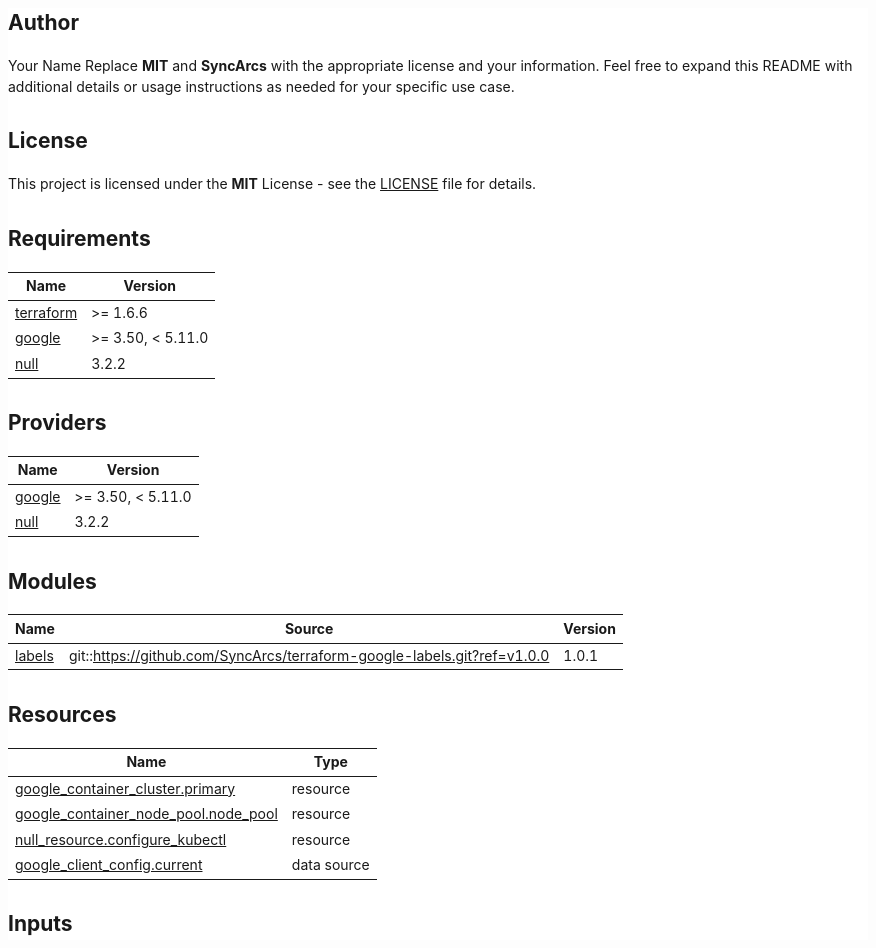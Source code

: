 ## Author
Your Name Replace **MIT** and **SyncArcs** with the appropriate license and your information. Feel free to expand this README with additional details or usage instructions as needed for your specific use case.

## License
This project is licensed under the **MIT** License - see the [LICENSE](https://github.com/SyncArcs/terraform-google-gke/blob/master/LICENSE) file for details.


## Requirements

| Name | Version |
|------|---------|
| <a name="requirement_terraform"></a> [terraform](#requirement\_terraform) | >= 1.6.6 |
| <a name="requirement_google"></a> [google](#requirement\_google) | >= 3.50, < 5.11.0 |
| <a name="requirement_null"></a> [null](#requirement\_null) | 3.2.2 |

## Providers

| Name | Version |
|------|---------|
| <a name="provider_google"></a> [google](#provider\_google) | >= 3.50, < 5.11.0 |
| <a name="provider_null"></a> [null](#provider\_null) | 3.2.2 |

## Modules

| Name | Source | Version |
|------|--------|---------|
| <a name="module_labels"></a> [labels](#module\_labels) | git::https://github.com/SyncArcs/terraform-google-labels.git?ref=v1.0.0 | 1.0.1 |

## Resources

| Name | Type |
|------|------|
| [google_container_cluster.primary](https://registry.terraform.io/providers/hashicorp/google/latest/docs/resources/container_cluster) | resource |
| [google_container_node_pool.node_pool](https://registry.terraform.io/providers/hashicorp/google/latest/docs/resources/container_node_pool) | resource |
| [null_resource.configure_kubectl](https://registry.terraform.io/providers/hashicorp/null/3.2.2/docs/resources/resource) | resource |
| [google_client_config.current](https://registry.terraform.io/providers/hashicorp/google/latest/docs/data-sources/client_config) | data source |

## Inputs
